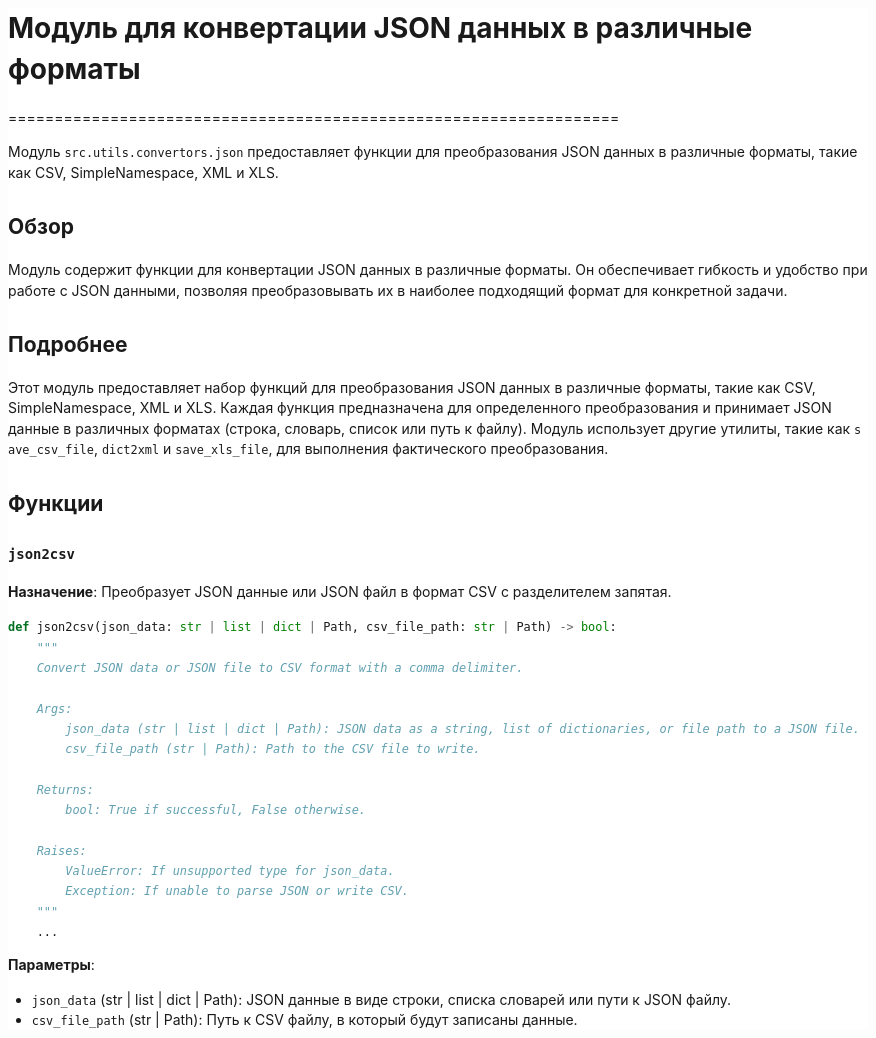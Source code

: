 # Модуль для конвертации JSON данных в различные форматы
==================================================================

Модуль `src.utils.convertors.json` предоставляет функции для преобразования JSON данных в различные форматы, такие как CSV, SimpleNamespace, XML и XLS.

## Обзор

Модуль содержит функции для конвертации JSON данных в различные форматы. Он обеспечивает гибкость и удобство при работе с JSON данными, позволяя преобразовывать их в наиболее подходящий формат для конкретной задачи.

## Подробнее

Этот модуль предоставляет набор функций для преобразования JSON данных в различные форматы, такие как CSV, SimpleNamespace, XML и XLS. Каждая функция предназначена для определенного преобразования и принимает JSON данные в различных форматах (строка, словарь, список или путь к файлу). Модуль использует другие утилиты, такие как `save_csv_file`, `dict2xml` и `save_xls_file`, для выполнения фактического преобразования.

## Функции

### `json2csv`

**Назначение**: Преобразует JSON данные или JSON файл в формат CSV с разделителем запятая.

```python
def json2csv(json_data: str | list | dict | Path, csv_file_path: str | Path) -> bool:
    """
    Convert JSON data or JSON file to CSV format with a comma delimiter.

    Args:
        json_data (str | list | dict | Path): JSON data as a string, list of dictionaries, or file path to a JSON file.
        csv_file_path (str | Path): Path to the CSV file to write.

    Returns:
        bool: True if successful, False otherwise.

    Raises:
        ValueError: If unsupported type for json_data.
        Exception: If unable to parse JSON or write CSV.
    """
    ...
```

**Параметры**:

-   `json_data` (str | list | dict | Path): JSON данные в виде строки, списка словарей или пути к JSON файлу.
-   `csv_file_path` (str | Path): Путь к CSV файлу, в который будут записаны данные.
